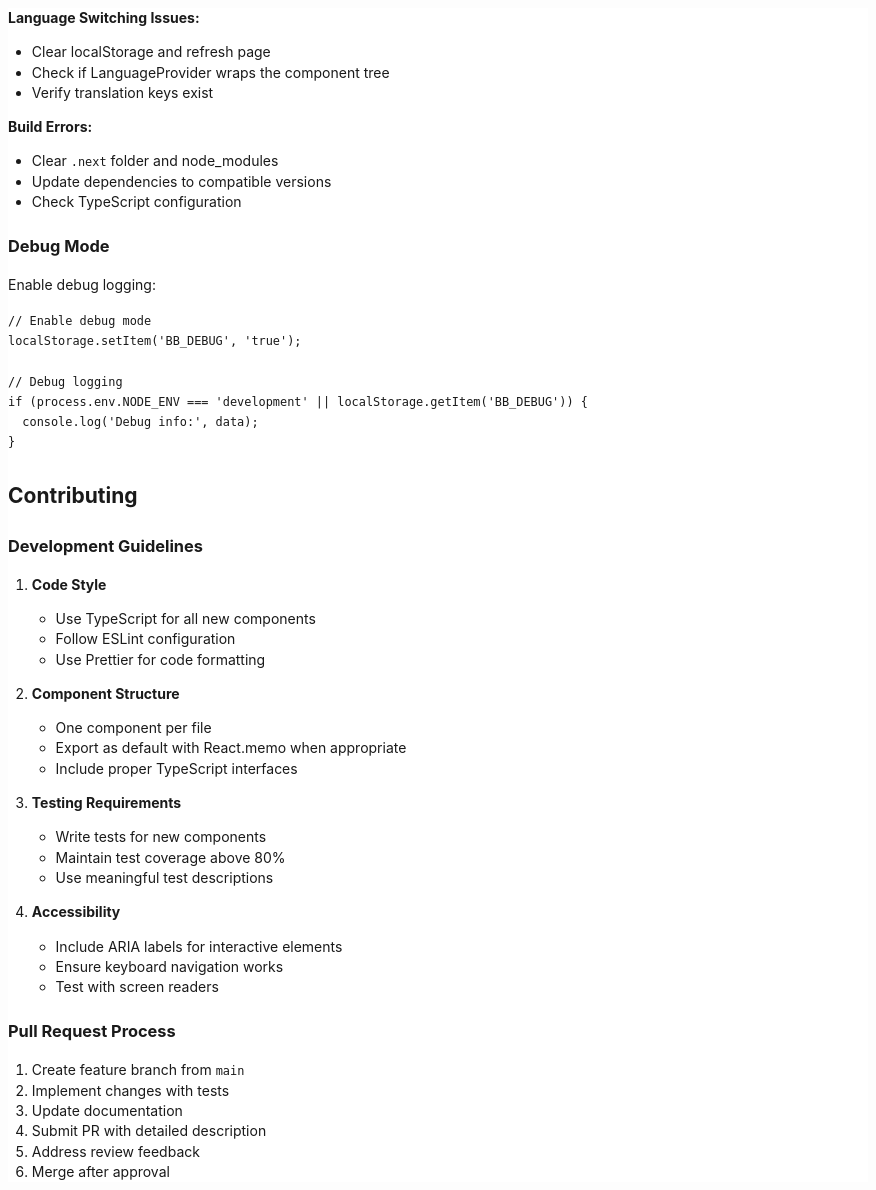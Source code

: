 **Language Switching Issues:**
- Clear localStorage and refresh page
- Check if LanguageProvider wraps the component tree
- Verify translation keys exist

**Build Errors:**
- Clear `.next` folder and node_modules
- Update dependencies to compatible versions
- Check TypeScript configuration

### Debug Mode

Enable debug logging:

```tsx
// Enable debug mode
localStorage.setItem('BB_DEBUG', 'true');

// Debug logging
if (process.env.NODE_ENV === 'development' || localStorage.getItem('BB_DEBUG')) {
  console.log('Debug info:', data);
}
```

## Contributing

### Development Guidelines

1. **Code Style**
   - Use TypeScript for all new components
   - Follow ESLint configuration
   - Use Prettier for code formatting

2. **Component Structure**
   - One component per file
   - Export as default with React.memo when appropriate
   - Include proper TypeScript interfaces

3. **Testing Requirements**
   - Write tests for new components
   - Maintain test coverage above 80%
   - Use meaningful test descriptions

4. **Accessibility**
   - Include ARIA labels for interactive elements
   - Ensure keyboard navigation works
   - Test with screen readers

### Pull Request Process

1. Create feature branch from `main`
2. Implement changes with tests
3. Update documentation
4. Submit PR with detailed description
5. Address review feedback
6. Merge after approval
